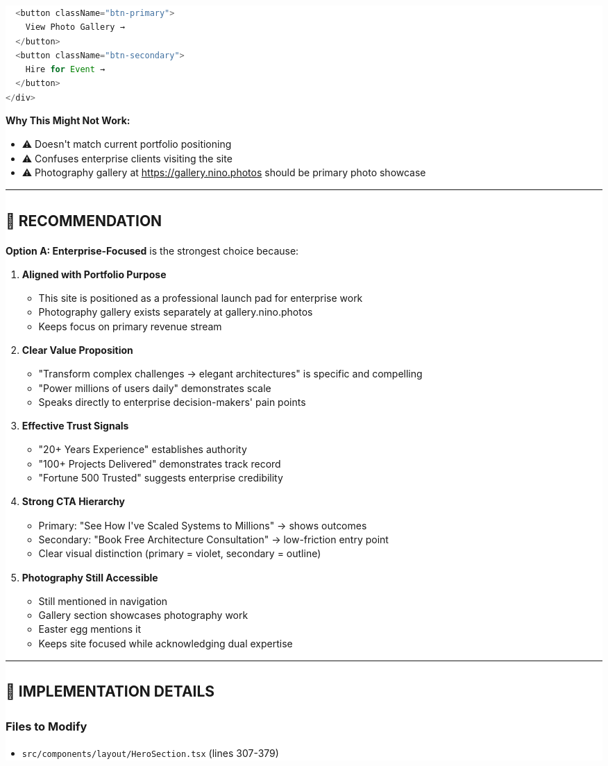 ```typescript
  <button className="btn-primary">
    View Photo Gallery →
  </button>
  <button className="btn-secondary">
    Hire for Event →
  </button>
</div>
```

**Why This Might Not Work:**
- ⚠️ Doesn't match current portfolio positioning
- ⚠️ Confuses enterprise clients visiting the site
- ⚠️ Photography gallery at https://gallery.nino.photos should be primary photo showcase

---

## 🎯 RECOMMENDATION

**Option A: Enterprise-Focused** is the strongest choice because:

1. **Aligned with Portfolio Purpose**
   - This site is positioned as a professional launch pad for enterprise work
   - Photography gallery exists separately at gallery.nino.photos
   - Keeps focus on primary revenue stream

2. **Clear Value Proposition**
   - "Transform complex challenges → elegant architectures" is specific and compelling
   - "Power millions of users daily" demonstrates scale
   - Speaks directly to enterprise decision-makers' pain points

3. **Effective Trust Signals**
   - "20+ Years Experience" establishes authority
   - "100+ Projects Delivered" demonstrates track record
   - "Fortune 500 Trusted" suggests enterprise credibility

4. **Strong CTA Hierarchy**
   - Primary: "See How I've Scaled Systems to Millions" → shows outcomes
   - Secondary: "Book Free Architecture Consultation" → low-friction entry point
   - Clear visual distinction (primary = violet, secondary = outline)

5. **Photography Still Accessible**
   - Still mentioned in navigation
   - Gallery section showcases photography work
   - Easter egg mentions it
   - Keeps site focused while acknowledging dual expertise

---

## 📐 IMPLEMENTATION DETAILS

### Files to Modify
- `src/components/layout/HeroSection.tsx` (lines 307-379)
